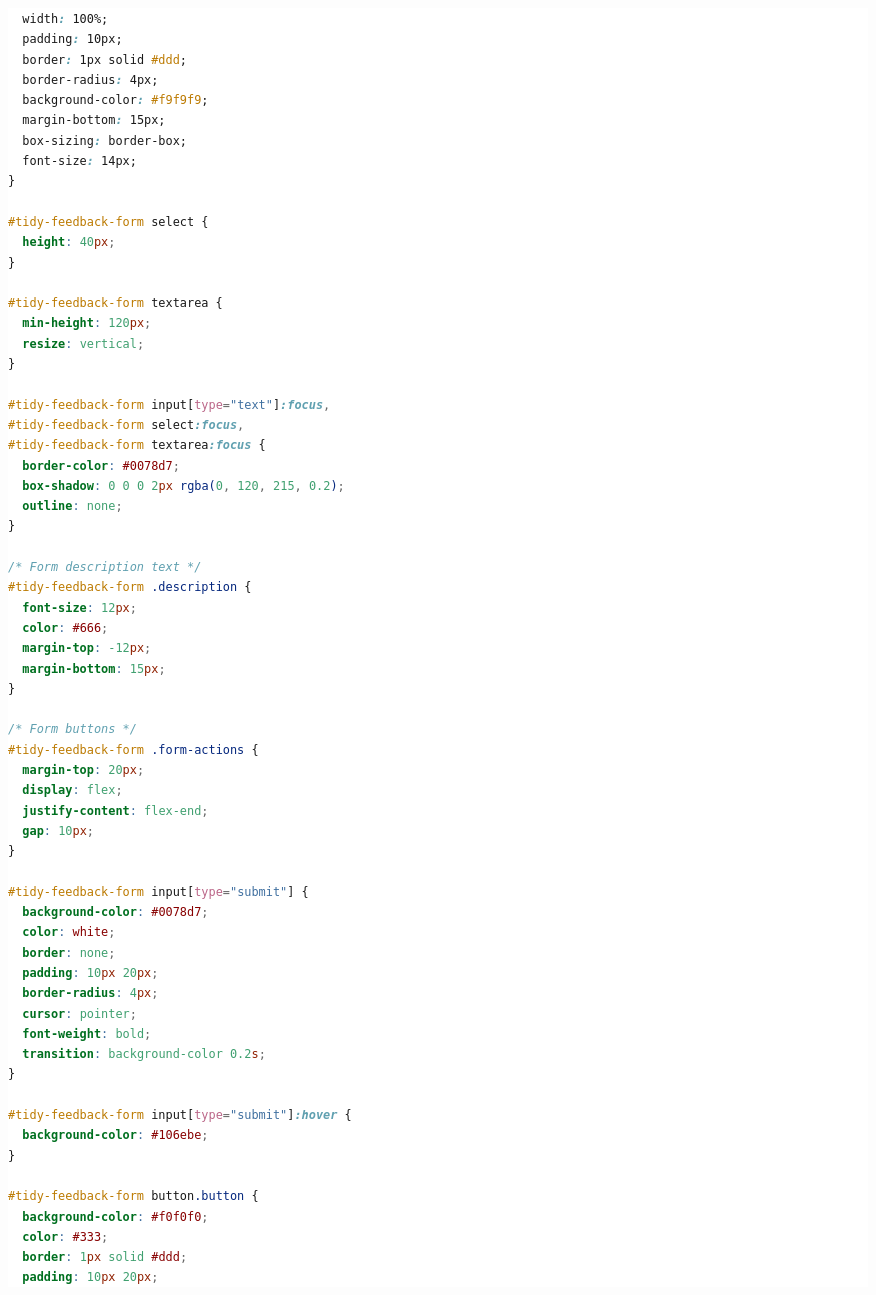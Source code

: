 ```css
  width: 100%;
  padding: 10px;
  border: 1px solid #ddd;
  border-radius: 4px;
  background-color: #f9f9f9;
  margin-bottom: 15px;
  box-sizing: border-box;
  font-size: 14px;
}

#tidy-feedback-form select {
  height: 40px;
}

#tidy-feedback-form textarea {
  min-height: 120px;
  resize: vertical;
}

#tidy-feedback-form input[type="text"]:focus,
#tidy-feedback-form select:focus,
#tidy-feedback-form textarea:focus {
  border-color: #0078d7;
  box-shadow: 0 0 0 2px rgba(0, 120, 215, 0.2);
  outline: none;
}

/* Form description text */
#tidy-feedback-form .description {
  font-size: 12px;
  color: #666;
  margin-top: -12px;
  margin-bottom: 15px;
}

/* Form buttons */
#tidy-feedback-form .form-actions {
  margin-top: 20px;
  display: flex;
  justify-content: flex-end;
  gap: 10px;
}

#tidy-feedback-form input[type="submit"] {
  background-color: #0078d7;
  color: white;
  border: none;
  padding: 10px 20px;
  border-radius: 4px;
  cursor: pointer;
  font-weight: bold;
  transition: background-color 0.2s;
}

#tidy-feedback-form input[type="submit"]:hover {
  background-color: #106ebe;
}

#tidy-feedback-form button.button {
  background-color: #f0f0f0;
  color: #333;
  border: 1px solid #ddd;
  padding: 10px 20px;
```
